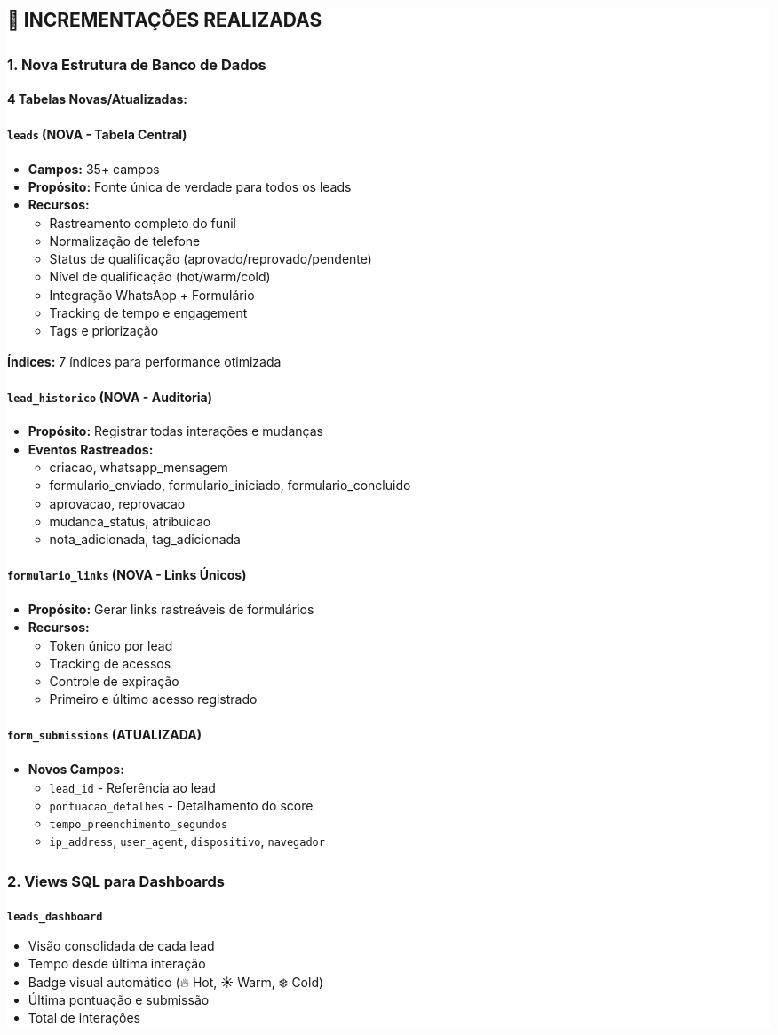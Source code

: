 
## 🚀 INCREMENTAÇÕES REALIZADAS

### 1. Nova Estrutura de Banco de Dados

**4 Tabelas Novas/Atualizadas:**

#### `leads` (NOVA - Tabela Central)
- **Campos:** 35+ campos
- **Propósito:** Fonte única de verdade para todos os leads
- **Recursos:**
  - Rastreamento completo do funil
  - Normalização de telefone
  - Status de qualificação (aprovado/reprovado/pendente)
  - Nível de qualificação (hot/warm/cold)
  - Integração WhatsApp + Formulário
  - Tracking de tempo e engagement
  - Tags e priorização
  
**Índices:** 7 índices para performance otimizada

#### `lead_historico` (NOVA - Auditoria)
- **Propósito:** Registrar todas interações e mudanças
- **Eventos Rastreados:**
  - criacao, whatsapp_mensagem
  - formulario_enviado, formulario_iniciado, formulario_concluido
  - aprovacao, reprovacao
  - mudanca_status, atribuicao
  - nota_adicionada, tag_adicionada

#### `formulario_links` (NOVA - Links Únicos)
- **Propósito:** Gerar links rastreáveis de formulários
- **Recursos:**
  - Token único por lead
  - Tracking de acessos
  - Controle de expiração
  - Primeiro e último acesso registrado

#### `form_submissions` (ATUALIZADA)
- **Novos Campos:**
  - `lead_id` - Referência ao lead
  - `pontuacao_detalhes` - Detalhamento do score
  - `tempo_preenchimento_segundos`
  - `ip_address`, `user_agent`, `dispositivo`, `navegador`

### 2. Views SQL para Dashboards

**`leads_dashboard`**
- Visão consolidada de cada lead
- Tempo desde última interação
- Badge visual automático (🔥 Hot, ☀️ Warm, ❄️ Cold)
- Última pontuação e submissão
- Total de interações
